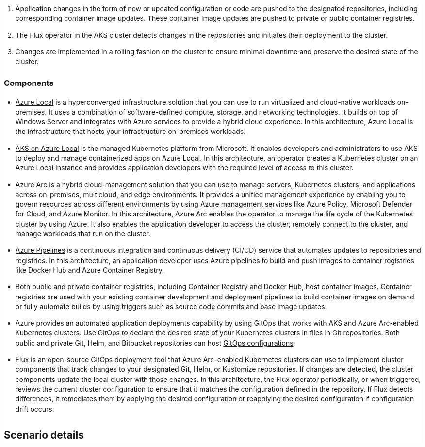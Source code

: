 1. Application changes in the form of new or updated configuration or code are pushed to the designated repositories, including corresponding container image updates. These container image updates are pushed to private or public container registries.

1. The Flux operator in the AKS cluster detects changes in the repositories and initiates their deployment to the cluster.

1. Changes are implemented in a rolling fashion on the cluster to ensure minimal downtime and preserve the desired state of the cluster.

### Components

- [Azure Local](/azure/well-architected/service-guides/azure-local) is a hyperconverged infrastructure solution that you can use to run virtualized and cloud-native workloads on-premises. It uses a combination of software-defined compute, storage, and networking technologies. It builds on top of Windows Server and integrates with Azure services to provide a hybrid cloud experience. In this architecture, Azure Local is the infrastructure that hosts your infrastructure on-premises workloads.

- [AKS on Azure Local](/azure/aks/aksarc/aks-overview) is the managed Kubernetes platform from Microsoft. It enables developers and administrators to use AKS to deploy and manage containerized apps on Azure Local. In this architecture, an operator creates a Kubernetes cluster on an Azure Local instance and provides application developers with the required level of access to this cluster.

- [Azure Arc](/azure/azure-arc/overview) is a hybrid cloud-management solution that you can use to manage servers, Kubernetes clusters, and applications across on-premises, multicloud, and edge environments. It provides a unified management experience by enabling you to govern resources across different environments by using Azure management services like Azure Policy, Microsoft Defender for Cloud, and Azure Monitor. In this architecture, Azure Arc enables the operator to manage the life cycle of the Kubernetes cluster by using Azure. It also enables the application developer to access the cluster, remotely connect to the cluster, and manage workloads that run on the cluster.

- [Azure Pipelines](/azure/devops/pipelines/get-started/what-is-azure-pipelines) is a continuous integration and continuous delivery (CI/CD) service that automates updates to repositories and registries. In this architecture, an application developer uses Azure pipelines to build and push images to container registries like Docker Hub and Azure Container Registry.

- Both public and private container registries, including [Container Registry](/azure/container-registry/container-registry-intro) and Docker Hub, host container images. Container registries are used with your existing container development and deployment pipelines to build container images on demand or fully automate builds by using triggers such as source code commits and base image updates.

- Azure provides an automated application deployments capability by using GitOps that works with AKS and Azure Arc-enabled Kubernetes clusters. Use GitOps to declare the desired state of your Kubernetes clusters in files in Git repositories. Both public and private Git, Helm, and Bitbucket repositories can host [GitOps configurations](/azure/azure-arc/kubernetes/conceptual-gitops-flux2).

- [Flux](/azure/azure-arc/kubernetes/tutorial-use-gitops-flux2) is an open-source GitOps deployment tool that Azure Arc-enabled Kubernetes clusters can use to implement cluster components that track changes to your designated Git, Helm, or Kustomize repositories. If changes are detected, the cluster components update the local cluster with those changes. In this architecture, the Flux operator periodically, or when triggered, reviews the current cluster configuration to ensure that it matches the configuration defined in the repository. If Flux detects differences, it remediates them by applying the desired configuration or reapplying the desired configuration if configuration drift occurs.

## Scenario details
